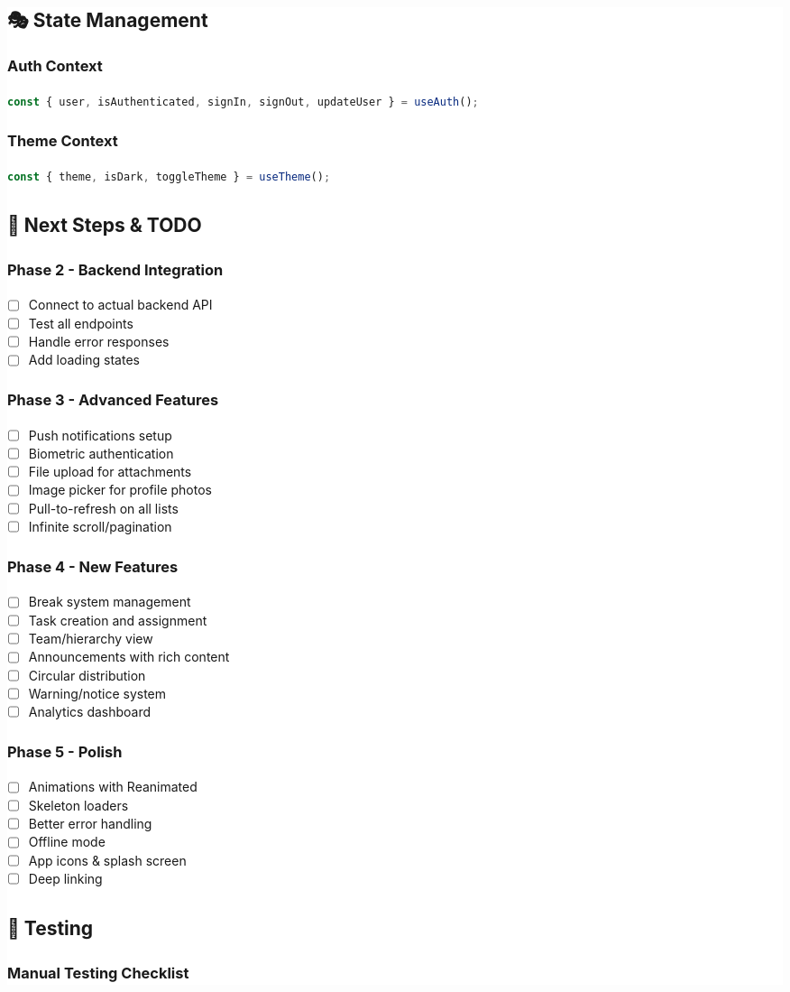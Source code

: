 ## 🎭 State Management

### Auth Context
```javascript
const { user, isAuthenticated, signIn, signOut, updateUser } = useAuth();
```

### Theme Context
```javascript
const { theme, isDark, toggleTheme } = useTheme();
```

## 🚀 Next Steps & TODO

### Phase 2 - Backend Integration
- [ ] Connect to actual backend API
- [ ] Test all endpoints
- [ ] Handle error responses
- [ ] Add loading states

### Phase 3 - Advanced Features
- [ ] Push notifications setup
- [ ] Biometric authentication
- [ ] File upload for attachments
- [ ] Image picker for profile photos
- [ ] Pull-to-refresh on all lists
- [ ] Infinite scroll/pagination

### Phase 4 - New Features
- [ ] Break system management
- [ ] Task creation and assignment
- [ ] Team/hierarchy view
- [ ] Announcements with rich content
- [ ] Circular distribution
- [ ] Warning/notice system
- [ ] Analytics dashboard

### Phase 5 - Polish
- [ ] Animations with Reanimated
- [ ] Skeleton loaders
- [ ] Better error handling
- [ ] Offline mode
- [ ] App icons & splash screen
- [ ] Deep linking

## 📱 Testing

### Manual Testing Checklist
